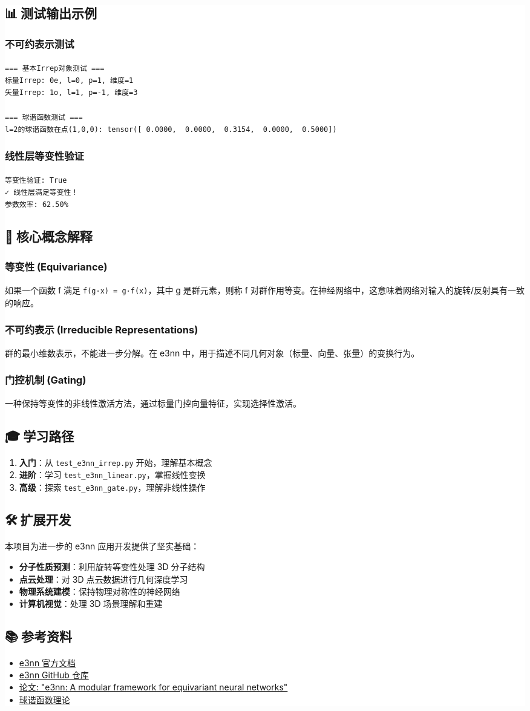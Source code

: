 ## 📊 测试输出示例

### 不可约表示测试
```
=== 基本Irrep对象测试 ===
标量Irrep: 0e, l=0, p=1, 维度=1
矢量Irrep: 1o, l=1, p=-1, 维度=3

=== 球谐函数测试 ===
l=2的球谐函数在点(1,0,0): tensor([ 0.0000,  0.0000,  0.3154,  0.0000,  0.5000])
```

### 线性层等变性验证
```
等变性验证: True
✓ 线性层满足等变性！
参数效率: 62.50%
```

## 🔬 核心概念解释

### 等变性 (Equivariance)
如果一个函数 f 满足 `f(g·x) = g·f(x)`，其中 g 是群元素，则称 f 对群作用等变。在神经网络中，这意味着网络对输入的旋转/反射具有一致的响应。

### 不可约表示 (Irreducible Representations)
群的最小维数表示，不能进一步分解。在 e3nn 中，用于描述不同几何对象（标量、向量、张量）的变换行为。

### 门控机制 (Gating)
一种保持等变性的非线性激活方法，通过标量门控向量特征，实现选择性激活。

## 🎓 学习路径

1. **入门**：从 `test_e3nn_irrep.py` 开始，理解基本概念
2. **进阶**：学习 `test_e3nn_linear.py`，掌握线性变换
3. **高级**：探索 `test_e3nn_gate.py`，理解非线性操作

## 🛠️ 扩展开发

本项目为进一步的 e3nn 应用开发提供了坚实基础：

- **分子性质预测**：利用旋转等变性处理 3D 分子结构
- **点云处理**：对 3D 点云数据进行几何深度学习
- **物理系统建模**：保持物理对称性的神经网络
- **计算机视觉**：处理 3D 场景理解和重建

## 📚 参考资料

- [e3nn 官方文档](https://docs.e3nn.org/)
- [e3nn GitHub 仓库](https://github.com/e3nn/e3nn)
- [论文: "e3nn: A modular framework for equivariant neural networks"](https://arxiv.org/abs/2207.09453)
- [球谐函数理论](https://en.wikipedia.org/wiki/Spherical_harmonics)

